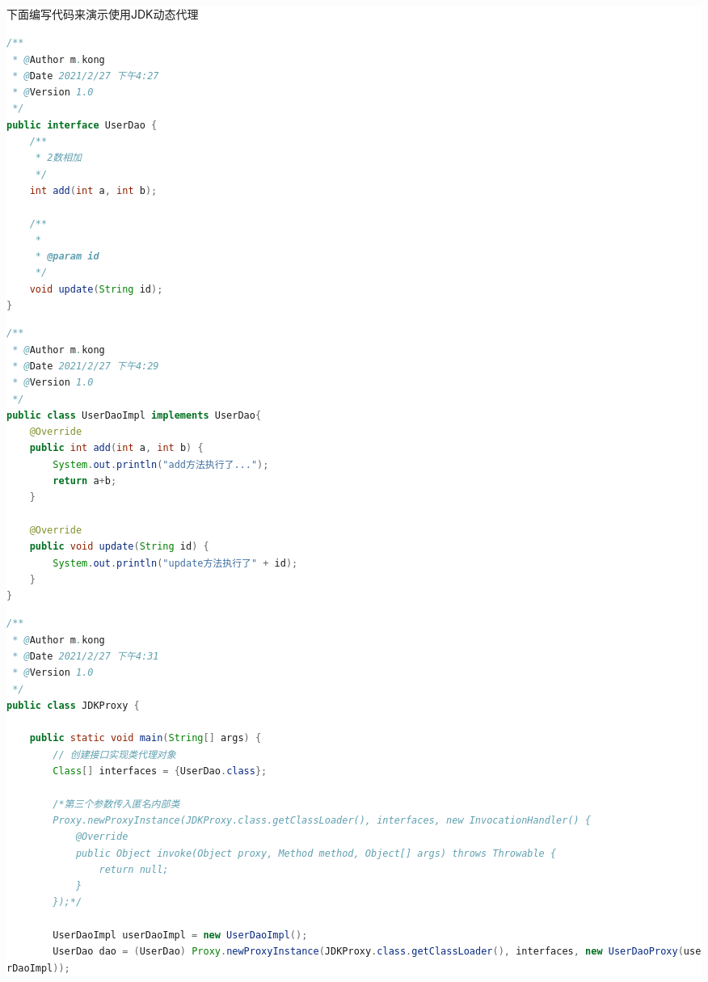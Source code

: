 下面编写代码来演示使用JDK动态代理

```java
/**
 * @Author m.kong
 * @Date 2021/2/27 下午4:27
 * @Version 1.0
 */
public interface UserDao {
    /**
     * 2数相加
     */
    int add(int a, int b);

    /**
     *
     * @param id
     */
    void update(String id);
}
```

```java
/**
 * @Author m.kong
 * @Date 2021/2/27 下午4:29
 * @Version 1.0
 */
public class UserDaoImpl implements UserDao{
    @Override
    public int add(int a, int b) {
        System.out.println("add方法执行了...");
        return a+b;
    }

    @Override
    public void update(String id) {
        System.out.println("update方法执行了" + id);
    }
}
```

```java
/**
 * @Author m.kong
 * @Date 2021/2/27 下午4:31
 * @Version 1.0
 */
public class JDKProxy {

    public static void main(String[] args) {
        // 创建接口实现类代理对象
        Class[] interfaces = {UserDao.class};

        /*第三个参数传入匿名内部类
        Proxy.newProxyInstance(JDKProxy.class.getClassLoader(), interfaces, new InvocationHandler() {
            @Override
            public Object invoke(Object proxy, Method method, Object[] args) throws Throwable {
                return null;
            }
        });*/

        UserDaoImpl userDaoImpl = new UserDaoImpl();
        UserDao dao = (UserDao) Proxy.newProxyInstance(JDKProxy.class.getClassLoader(), interfaces, new UserDaoProxy(userDaoImpl));
```